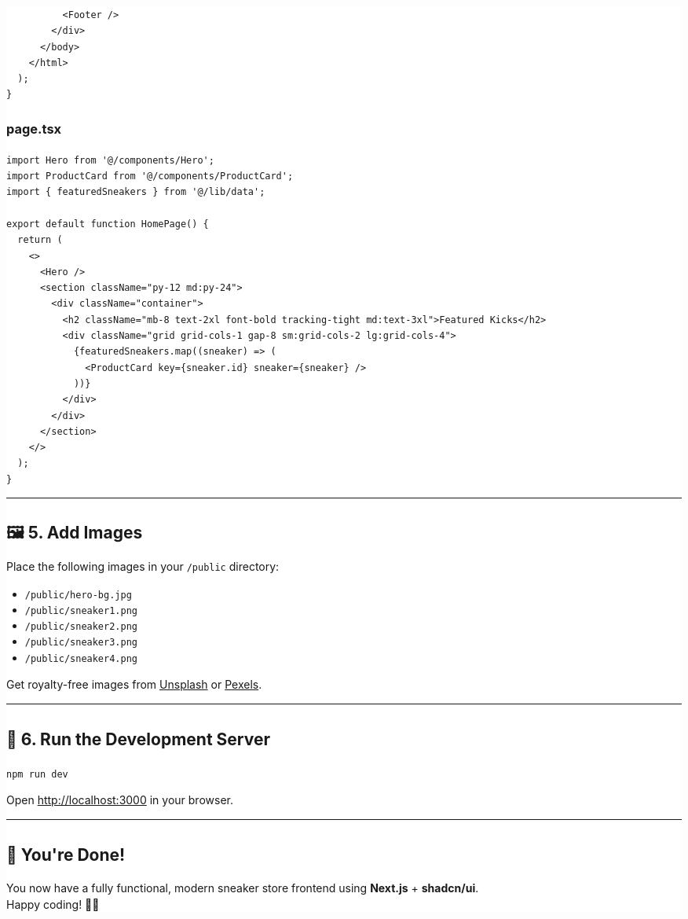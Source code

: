 ```tsx
          <Footer />
        </div>
      </body>
    </html>
  );
}
```

### page.tsx

```tsx
import Hero from '@/components/Hero';
import ProductCard from '@/components/ProductCard';
import { featuredSneakers } from '@/lib/data';

export default function HomePage() {
  return (
    <>
      <Hero />
      <section className="py-12 md:py-24">
        <div className="container">
          <h2 className="mb-8 text-2xl font-bold tracking-tight md:text-3xl">Featured Kicks</h2>
          <div className="grid grid-cols-1 gap-8 sm:grid-cols-2 lg:grid-cols-4">
            {featuredSneakers.map((sneaker) => (
              <ProductCard key={sneaker.id} sneaker={sneaker} />
            ))}
          </div>
        </div>
      </section>
    </>
  );
}
```

---

## 🖼 5. Add Images

Place the following images in your `/public` directory:

- `/public/hero-bg.jpg`
- `/public/sneaker1.png`
- `/public/sneaker2.png`
- `/public/sneaker3.png`
- `/public/sneaker4.png`

Get royalty-free images from [Unsplash](https://unsplash.com/) or [Pexels](https://www.pexels.com/).

---

## 🚀 6. Run the Development Server

```bash
npm run dev
```

Open [http://localhost:3000](http://localhost:3000) in your browser.

---

## 🎉 You're Done!

You now have a fully functional, modern sneaker store frontend using **Next.js** + **shadcn/ui**.  
Happy coding! 👟🔥